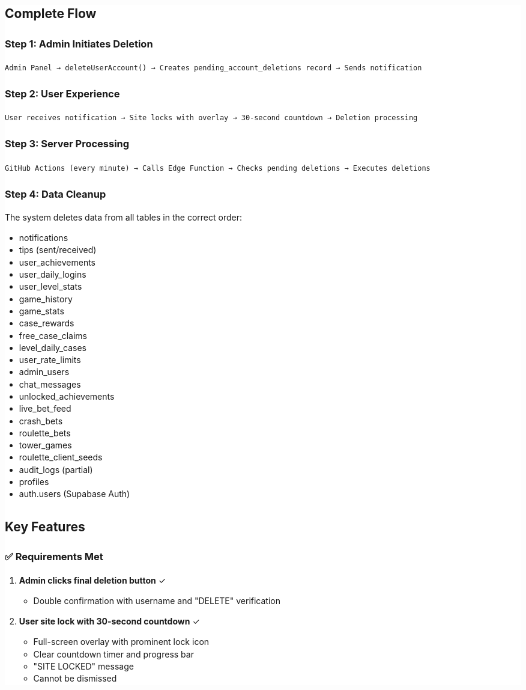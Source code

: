 ## Complete Flow

### Step 1: Admin Initiates Deletion
```
Admin Panel → deleteUserAccount() → Creates pending_account_deletions record → Sends notification
```

### Step 2: User Experience
```
User receives notification → Site locks with overlay → 30-second countdown → Deletion processing
```

### Step 3: Server Processing
```
GitHub Actions (every minute) → Calls Edge Function → Checks pending deletions → Executes deletions
```

### Step 4: Data Cleanup
The system deletes data from all tables in the correct order:
- notifications
- tips (sent/received)
- user_achievements
- user_daily_logins
- user_level_stats
- game_history
- game_stats
- case_rewards
- free_case_claims
- level_daily_cases
- user_rate_limits
- admin_users
- chat_messages
- unlocked_achievements
- live_bet_feed
- crash_bets
- roulette_bets
- tower_games
- roulette_client_seeds
- audit_logs (partial)
- profiles
- auth.users (Supabase Auth)

## Key Features

### ✅ Requirements Met

1. **Admin clicks final deletion button** ✓
   - Double confirmation with username and "DELETE" verification

2. **User site lock with 30-second countdown** ✓
   - Full-screen overlay with prominent lock icon
   - Clear countdown timer and progress bar
   - "SITE LOCKED" message
   - Cannot be dismissed
